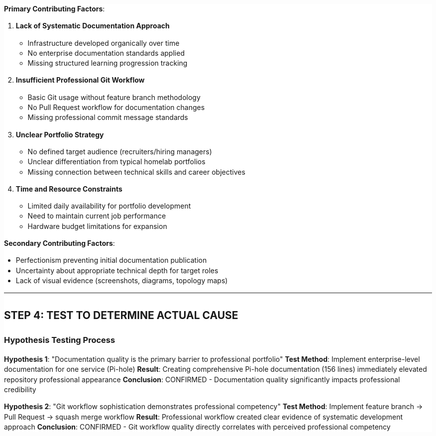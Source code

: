 **Primary Contributing Factors**:

1. **Lack of Systematic Documentation Approach**
   - Infrastructure developed organically over time
   - No enterprise documentation standards applied
   - Missing structured learning progression tracking

2. **Insufficient Professional Git Workflow**
   - Basic Git usage without feature branch methodology
   - No Pull Request workflow for documentation changes
   - Missing professional commit message standards

3. **Unclear Portfolio Strategy**
   - No defined target audience (recruiters/hiring managers)
   - Unclear differentiation from typical homelab portfolios
   - Missing connection between technical skills and career 
objectives

4. **Time and Resource Constraints**
   - Limited daily availability for portfolio development
   - Need to maintain current job performance
   - Hardware budget limitations for expansion

**Secondary Contributing Factors**:
- Perfectionism preventing initial documentation publication
- Uncertainty about appropriate technical depth for target 
roles
- Lack of visual evidence (screenshots, diagrams, topology 
maps)

---

## STEP 4: TEST TO DETERMINE ACTUAL CAUSE

### Hypothesis Testing Process

**Hypothesis 1**: "Documentation quality is the primary 
barrier to professional portfolio"
**Test Method**: Implement enterprise-level documentation 
for one service (Pi-hole)
**Result**: Creating comprehensive Pi-hole documentation 
(156 lines) immediately elevated repository professional 
appearance
**Conclusion**: CONFIRMED - Documentation quality 
significantly impacts professional credibility

**Hypothesis 2**: "Git workflow sophistication demonstrates 
professional competency"
**Test Method**: Implement feature branch → Pull Request → 
squash merge workflow
**Result**: Professional workflow created clear evidence of 
systematic development approach
**Conclusion**: CONFIRMED - Git workflow quality directly 
correlates with perceived professional competency
